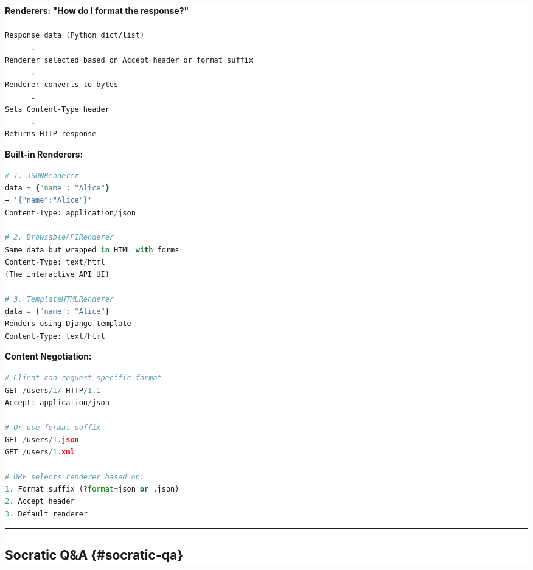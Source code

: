 #### Renderers: "How do I format the response?"

```
Response data (Python dict/list)
      ↓
Renderer selected based on Accept header or format suffix
      ↓
Renderer converts to bytes
      ↓
Sets Content-Type header
      ↓
Returns HTTP response
```

**Built-in Renderers:**

```python
# 1. JSONRenderer
data = {"name": "Alice"}
→ '{"name":"Alice"}'
Content-Type: application/json

# 2. BrowsableAPIRenderer
Same data but wrapped in HTML with forms
Content-Type: text/html
(The interactive API UI)

# 3. TemplateHTMLRenderer
data = {"name": "Alice"}
Renders using Django template
Content-Type: text/html
```

**Content Negotiation:**

```python
# Client can request specific format
GET /users/1/ HTTP/1.1
Accept: application/json

# Or use format suffix
GET /users/1.json
GET /users/1.xml

# DRF selects renderer based on:
1. Format suffix (?format=json or .json)
2. Accept header
3. Default renderer
```

---

## Socratic Q&A {#socratic-qa}
